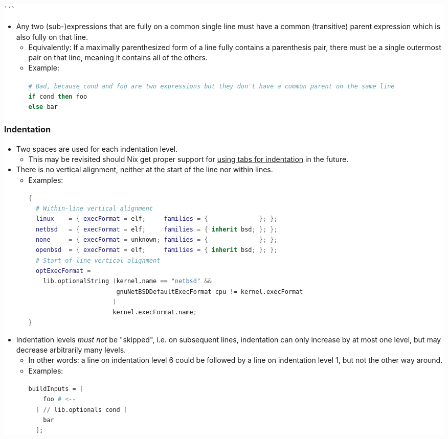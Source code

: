     ```
- Any two (sub-)expressions that are fully on a common single line must have a common (transitive) parent expression which is also fully on that line.
  - Equivalently: If a maximally parenthesized form of a line fully contains a parenthesis pair, there must be a single outermost pair on that line, meaning it contains all of the others.
  - Example:
    ```nix
    # Bad, because cond and foo are two expressions but they don't have a common parent on the same line
    if cond then foo
    else bar
    ```

### Indentation

- Two spaces are used for each indentation level.
  - This may be revisited should Nix get proper support for [using tabs for indentation](https://github.com/NixOS/nix/issues/7834) in the future.
- There is no vertical alignment, neither at the start of the line nor within lines.
  - Examples:
    ```nix
    {
      # Within-line vertical alignment
      linux    = { execFormat = elf;     families = {              }; };
      netbsd   = { execFormat = elf;     families = { inherit bsd; }; };
      none     = { execFormat = unknown; families = {              }; };
      openbsd  = { execFormat = elf;     families = { inherit bsd; }; };
      # Start of line vertical alignment
      optExecFormat =
        lib.optionalString (kernel.name == "netbsd" &&
                            gnuNetBSDDefaultExecFormat cpu != kernel.execFormat
                           )
                           kernel.execFormat.name;
    }
    ```
- Indentation levels *must not* be "skipped", i.e. on subsequent lines, indentation can only increase by at most one level, but may decrease arbitrarily many levels.
  - In other words: a line on indentation level 6 could be followed by a line on indentation level 1, but not the other way around.
  - Examples:
    ```nix
    buildInputs = [
        foo # <--
      ] // lib.optionals cond [
        bar
      ];
